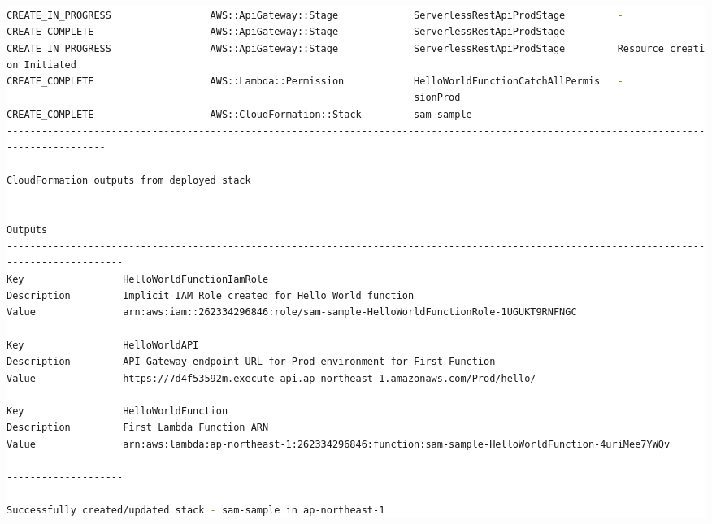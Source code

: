 ```zsh
CREATE_IN_PROGRESS                 AWS::ApiGateway::Stage             ServerlessRestApiProdStage         -
CREATE_COMPLETE                    AWS::ApiGateway::Stage             ServerlessRestApiProdStage         -
CREATE_IN_PROGRESS                 AWS::ApiGateway::Stage             ServerlessRestApiProdStage         Resource creation Initiated
CREATE_COMPLETE                    AWS::Lambda::Permission            HelloWorldFunctionCatchAllPermis   -
                                                                      sionProd
CREATE_COMPLETE                    AWS::CloudFormation::Stack         sam-sample                         -
-----------------------------------------------------------------------------------------------------------------------------------------

CloudFormation outputs from deployed stack
--------------------------------------------------------------------------------------------------------------------------------------------
Outputs
--------------------------------------------------------------------------------------------------------------------------------------------
Key                 HelloWorldFunctionIamRole
Description         Implicit IAM Role created for Hello World function
Value               arn:aws:iam::262334296846:role/sam-sample-HelloWorldFunctionRole-1UGUKT9RNFNGC

Key                 HelloWorldAPI
Description         API Gateway endpoint URL for Prod environment for First Function
Value               https://7d4f53592m.execute-api.ap-northeast-1.amazonaws.com/Prod/hello/

Key                 HelloWorldFunction
Description         First Lambda Function ARN
Value               arn:aws:lambda:ap-northeast-1:262334296846:function:sam-sample-HelloWorldFunction-4uriMee7YWQv
--------------------------------------------------------------------------------------------------------------------------------------------

Successfully created/updated stack - sam-sample in ap-northeast-1
```
